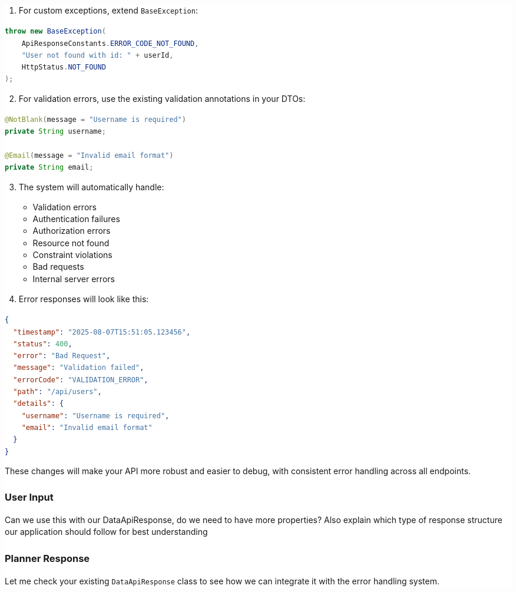 1. For custom exceptions, extend `BaseException`:
```java
throw new BaseException(
    ApiResponseConstants.ERROR_CODE_NOT_FOUND,
    "User not found with id: " + userId,
    HttpStatus.NOT_FOUND
);
```

2. For validation errors, use the existing validation annotations in your DTOs:
```java
@NotBlank(message = "Username is required")
private String username;

@Email(message = "Invalid email format")
private String email;
```

3. The system will automatically handle:
   - Validation errors
   - Authentication failures
   - Authorization errors
   - Resource not found
   - Constraint violations
   - Bad requests
   - Internal server errors

4. Error responses will look like this:
```json
{
  "timestamp": "2025-08-07T15:51:05.123456",
  "status": 400,
  "error": "Bad Request",
  "message": "Validation failed",
  "errorCode": "VALIDATION_ERROR",
  "path": "/api/users",
  "details": {
    "username": "Username is required",
    "email": "Invalid email format"
  }
}
```

These changes will make your API more robust and easier to debug, with consistent error handling across all endpoints.

### User Input

Can we use this with our DataApiResponse, do we need to have more properties?
Also explain which type of response structure our application should follow for best understanding

### Planner Response

Let me check your existing `DataApiResponse` class to see how we can integrate it with the error handling system.
